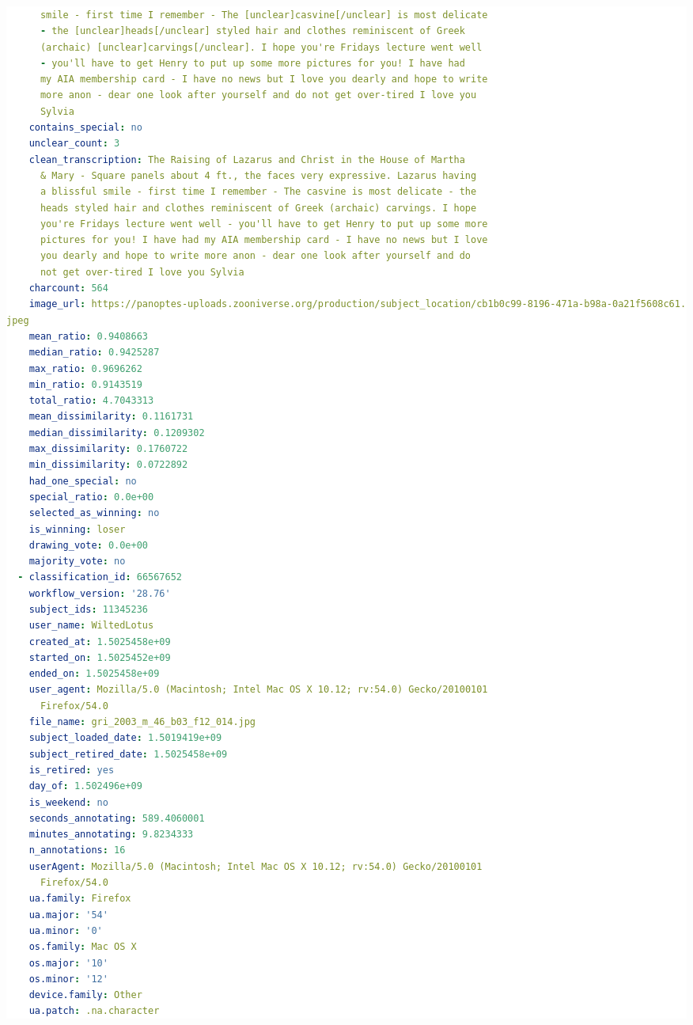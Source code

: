 ```yaml
      smile - first time I remember - The [unclear]casvine[/unclear] is most delicate
      - the [unclear]heads[/unclear] styled hair and clothes reminiscent of Greek
      (archaic) [unclear]carvings[/unclear]. I hope you're Fridays lecture went well
      - you'll have to get Henry to put up some more pictures for you! I have had
      my AIA membership card - I have no news but I love you dearly and hope to write
      more anon - dear one look after yourself and do not get over-tired I love you
      Sylvia
    contains_special: no
    unclear_count: 3
    clean_transcription: The Raising of Lazarus and Christ in the House of Martha
      & Mary - Square panels about 4 ft., the faces very expressive. Lazarus having
      a blissful smile - first time I remember - The casvine is most delicate - the
      heads styled hair and clothes reminiscent of Greek (archaic) carvings. I hope
      you're Fridays lecture went well - you'll have to get Henry to put up some more
      pictures for you! I have had my AIA membership card - I have no news but I love
      you dearly and hope to write more anon - dear one look after yourself and do
      not get over-tired I love you Sylvia
    charcount: 564
    image_url: https://panoptes-uploads.zooniverse.org/production/subject_location/cb1b0c99-8196-471a-b98a-0a21f5608c61.jpeg
    mean_ratio: 0.9408663
    median_ratio: 0.9425287
    max_ratio: 0.9696262
    min_ratio: 0.9143519
    total_ratio: 4.7043313
    mean_dissimilarity: 0.1161731
    median_dissimilarity: 0.1209302
    max_dissimilarity: 0.1760722
    min_dissimilarity: 0.0722892
    had_one_special: no
    special_ratio: 0.0e+00
    selected_as_winning: no
    is_winning: loser
    drawing_vote: 0.0e+00
    majority_vote: no
  - classification_id: 66567652
    workflow_version: '28.76'
    subject_ids: 11345236
    user_name: WiltedLotus
    created_at: 1.5025458e+09
    started_on: 1.5025452e+09
    ended_on: 1.5025458e+09
    user_agent: Mozilla/5.0 (Macintosh; Intel Mac OS X 10.12; rv:54.0) Gecko/20100101
      Firefox/54.0
    file_name: gri_2003_m_46_b03_f12_014.jpg
    subject_loaded_date: 1.5019419e+09
    subject_retired_date: 1.5025458e+09
    is_retired: yes
    day_of: 1.502496e+09
    is_weekend: no
    seconds_annotating: 589.4060001
    minutes_annotating: 9.8234333
    n_annotations: 16
    userAgent: Mozilla/5.0 (Macintosh; Intel Mac OS X 10.12; rv:54.0) Gecko/20100101
      Firefox/54.0
    ua.family: Firefox
    ua.major: '54'
    ua.minor: '0'
    os.family: Mac OS X
    os.major: '10'
    os.minor: '12'
    device.family: Other
    ua.patch: .na.character
```